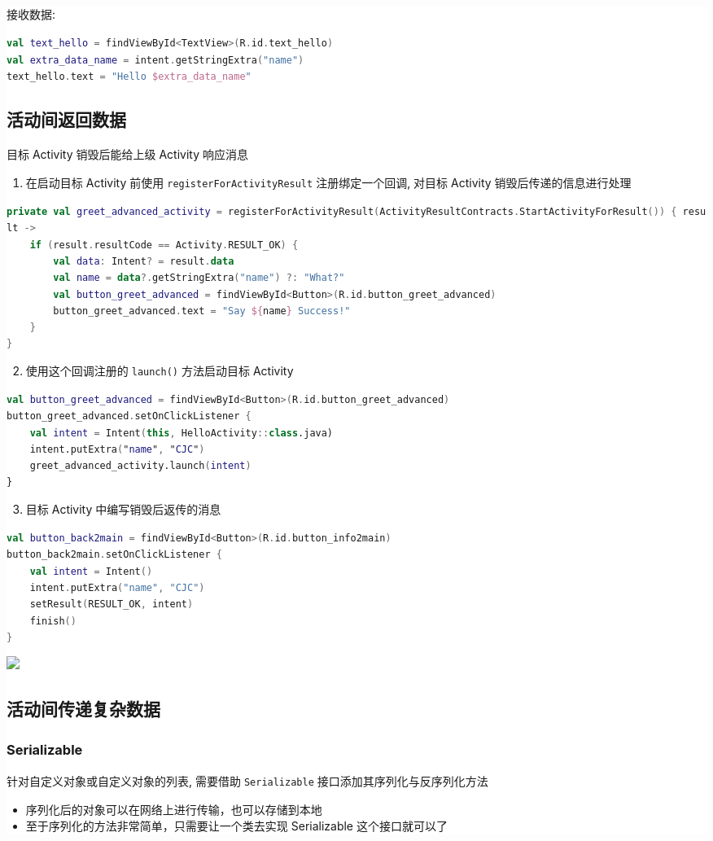 接收数据:
```kotlin
val text_hello = findViewById<TextView>(R.id.text_hello)
val extra_data_name = intent.getStringExtra("name")
text_hello.text = "Hello $extra_data_name"
```

## 活动间返回数据

目标 Activity 销毁后能给上级 Activity 响应消息

1. 在启动目标 Activity 前使用 `registerForActivityResult` 注册绑定一个回调, 对目标 Activity 销毁后传递的信息进行处理

```kotlin
private val greet_advanced_activity = registerForActivityResult(ActivityResultContracts.StartActivityForResult()) { result ->
    if (result.resultCode == Activity.RESULT_OK) {
        val data: Intent? = result.data
        val name = data?.getStringExtra("name") ?: "What?"
        val button_greet_advanced = findViewById<Button>(R.id.button_greet_advanced)
        button_greet_advanced.text = "Say ${name} Success!"
    }
}
```

2. 使用这个回调注册的 `launch()` 方法启动目标 Activity

```kotlin
val button_greet_advanced = findViewById<Button>(R.id.button_greet_advanced)
button_greet_advanced.setOnClickListener {
    val intent = Intent(this, HelloActivity::class.java)
    intent.putExtra("name", "CJC")
    greet_advanced_activity.launch(intent)
}
```

3. 目标 Activity 中编写销毁后返传的消息

```kotlin
val button_back2main = findViewById<Button>(R.id.button_info2main)
button_back2main.setOnClickListener {
    val intent = Intent()
    intent.putExtra("name", "CJC")
    setResult(RESULT_OK, intent)
    finish()
}
```

![](https://raw.githubusercontent.com/Coming98/pictures/main/202207162141011.png)

## 活动间传递复杂数据

### Serializable

针对自定义对象或自定义对象的列表, 需要借助 `Serializable` 接口添加其序列化与反序列化方法
- 序列化后的对象可以在网络上进行传输，也可以存储到本地
- 至于序列化的方法非常简单，只需要让一个类去实现 Serializable 这个接口就可以了
